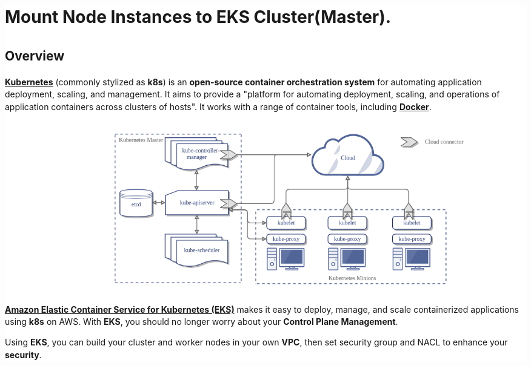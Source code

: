 # Mount Node Instances to EKS Cluster(Master).

## Overview

[**Kubernetes**](https://kubernetes.io/docs/home/) (commonly stylized as **k8s**) is an **open-source container orchestration system** for automating application deployment, scaling, and management. It aims to provide a "platform for automating deployment, scaling, and operations of application containers across clusters of hosts". It works with a range of container tools, including [**Docker**](https://www.docker.com/).

<p align="center">
    <img src="images/001-k8s_architecture_diagram.jpg" width="80%" height="80%">
</p>

[**Amazon Elastic Container Service for Kubernetes (EKS)**](https://aws.amazon.com/eks/) makes it easy to deploy, manage, and scale containerized applications using **k8s** on AWS. With **EKS**, you should no longer worry about your **Control Plane Management**. 

Using **EKS**, you can build your cluster and worker nodes in your own **VPC**, then set security group and NACL to enhance your **security**.

<p align="center">